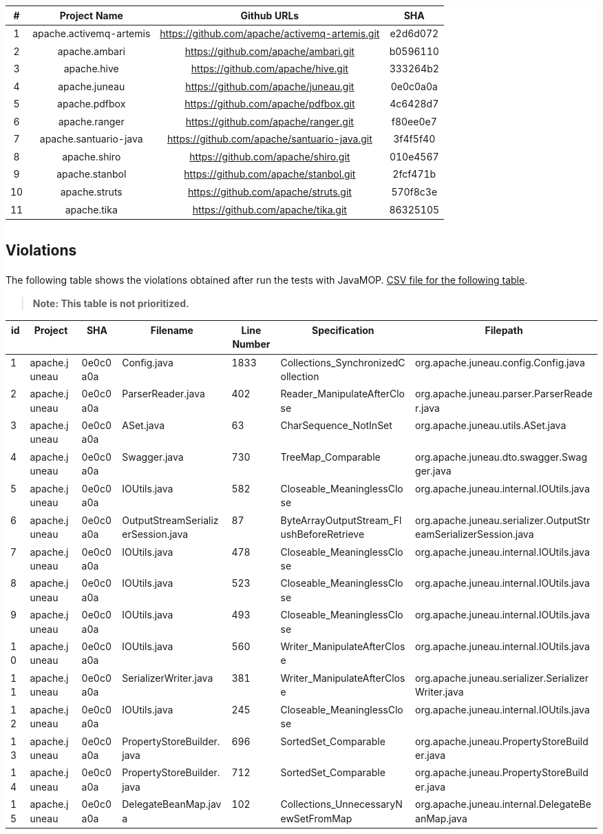 |  # |       Project Name      |                   Github URLs                  |    SHA   |
|:--:|:-----------------------:|:----------------------------------------------:|:--------:|
|  1 | apache.activemq-artemis | https://github.com/apache/activemq-artemis.git | e2d6d072 |
|  2 |      apache.ambari      |      https://github.com/apache/ambari.git      | b0596110 |
|  3 |       apache.hive       |       https://github.com/apache/hive.git       | 333264b2 |
|  4 |      apache.juneau      |      https://github.com/apache/juneau.git      | 0e0c0a0a |
|  5 |      apache.pdfbox      |      https://github.com/apache/pdfbox.git      | 4c6428d7 |
|  6 |      apache.ranger      |      https://github.com/apache/ranger.git      | f80ee0e7 |
|  7 |  apache.santuario-java  |  https://github.com/apache/santuario-java.git  | 3f4f5f40 |
|  8 |       apache.shiro      |       https://github.com/apache/shiro.git      | 010e4567 |
|  9 |      apache.stanbol     |      https://github.com/apache/stanbol.git     | 2fcf471b |
| 10 |      apache.struts      |      https://github.com/apache/struts.git      | 570f8c3e |
| 11 |       apache.tika       |       https://github.com/apache/tika.git       | 86325105 |

## Violations
The following table shows the violations obtained after run the tests with JavaMOP. [CSV file for the following table](https://github.com/sallynathi/rvprio/blob/master/data/case-study/dataset.csv).

> **Note: This table is not prioritized.**

| id  | Project                   | SHA      | Filename                                   | Line Number | Specification                              | Filepath                                                                                                    |
|-----|---------------------------|----------|--------------------------------------------|-------------|--------------------------------------------|-------------------------------------------------------------------------------------------------------------|
| 1   | apache\.juneau            | 0e0c0a0a | Config\.java                               | 1833        | Collections\_SynchronizedCollection        | org\.apache\.juneau\.config\.Config\.java                                                                   |
| 2   | apache\.juneau            | 0e0c0a0a | ParserReader\.java                         | 402         | Reader\_ManipulateAfterClose               | org\.apache\.juneau\.parser\.ParserReader\.java                                                             |
| 3   | apache\.juneau            | 0e0c0a0a | ASet\.java                                 | 63          | CharSequence\_NotInSet                     | org\.apache\.juneau\.utils\.ASet\.java                                                                      |
| 4   | apache\.juneau            | 0e0c0a0a | Swagger\.java                              | 730         | TreeMap\_Comparable                        | org\.apache\.juneau\.dto\.swagger\.Swagger\.java                                                            |
| 5   | apache\.juneau            | 0e0c0a0a | IOUtils\.java                              | 582         | Closeable\_MeaninglessClose                | org\.apache\.juneau\.internal\.IOUtils\.java                                                                |
| 6   | apache\.juneau            | 0e0c0a0a | OutputStreamSerializerSession\.java        | 87          | ByteArrayOutputStream\_FlushBeforeRetrieve | org\.apache\.juneau\.serializer\.OutputStreamSerializerSession\.java                                        |
| 7   | apache\.juneau            | 0e0c0a0a | IOUtils\.java                              | 478         | Closeable\_MeaninglessClose                | org\.apache\.juneau\.internal\.IOUtils\.java                                                                |
| 8   | apache\.juneau            | 0e0c0a0a | IOUtils\.java                              | 523         | Closeable\_MeaninglessClose                | org\.apache\.juneau\.internal\.IOUtils\.java                                                                |
| 9   | apache\.juneau            | 0e0c0a0a | IOUtils\.java                              | 493         | Closeable\_MeaninglessClose                | org\.apache\.juneau\.internal\.IOUtils\.java                                                                |
| 10  | apache\.juneau            | 0e0c0a0a | IOUtils\.java                              | 560         | Writer\_ManipulateAfterClose               | org\.apache\.juneau\.internal\.IOUtils\.java                                                                |
| 11  | apache\.juneau            | 0e0c0a0a | SerializerWriter\.java                     | 381         | Writer\_ManipulateAfterClose               | org\.apache\.juneau\.serializer\.SerializerWriter\.java                                                     |
| 12  | apache\.juneau            | 0e0c0a0a | IOUtils\.java                              | 245         | Closeable\_MeaninglessClose                | org\.apache\.juneau\.internal\.IOUtils\.java                                                                |
| 13  | apache\.juneau            | 0e0c0a0a | PropertyStoreBuilder\.java                 | 696         | SortedSet\_Comparable                      | org\.apache\.juneau\.PropertyStoreBuilder\.java                                                             |
| 14  | apache\.juneau            | 0e0c0a0a | PropertyStoreBuilder\.java                 | 712         | SortedSet\_Comparable                      | org\.apache\.juneau\.PropertyStoreBuilder\.java                                                             |
| 15  | apache\.juneau            | 0e0c0a0a | DelegateBeanMap\.java                      | 102         | Collections\_UnnecessaryNewSetFromMap      | org\.apache\.juneau\.internal\.DelegateBeanMap\.java                                                        |